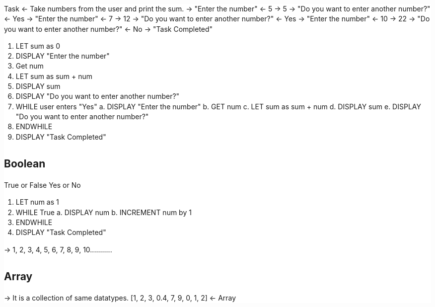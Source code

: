 Task <- Take numbers from the user and print the sum.
-> "Enter the number"
<- 5
-> 5
-> "Do you want to enter another number?"
<- Yes
-> "Enter the number"
<- 7
-> 12
-> "Do you want to enter another number?"
<- Yes
-> "Enter the number"
<- 10
-> 22
-> "Do you want to enter another number?"
<- No
-> "Task Completed"


1. LET sum as 0
2. DISPLAY "Enter the number"
3. Get num
4. LET sum as sum + num
5. DISPLAY sum
6. DISPLAY "Do you want to enter another number?"
7. WHILE user enters "Yes"
    a. DISPLAY "Enter the number"
    b. GET num
    c. LET sum as sum + num
    d. DISPLAY sum
    e. DISPLAY "Do you want to enter another number?"
8. ENDWHILE
9. DISPLAY "Task Completed"


## Boolean
True or False
Yes or No

1. LET num as 1
2. WHILE True
    a. DISPLAY num
    b. INCREMENT num by 1
3. ENDWHILE
4. DISPLAY "Task Completed"

-> 1, 2, 3, 4, 5, 6, 7, 8, 9, 10...........


## Array
-> It is a collection of same datatypes.
[1, 2, 3, 0.4, 7, 9, 0, 1, 2] <- Array
